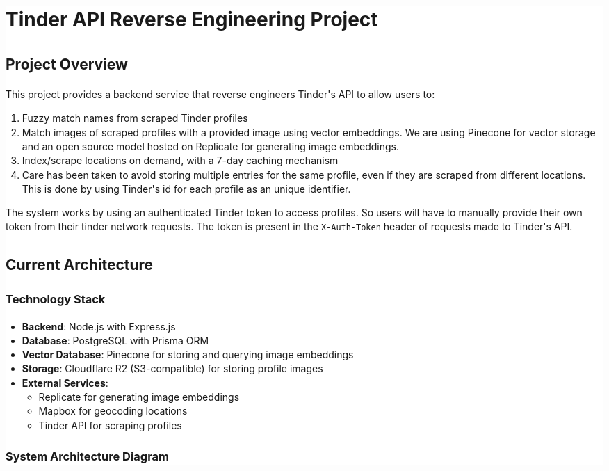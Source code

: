 # Tinder API Reverse Engineering Project

## Project Overview

This project provides a backend service that reverse engineers Tinder's API to allow users to:

1. Fuzzy match names from scraped Tinder profiles
2. Match images of scraped profiles with a provided image using vector embeddings. We are using Pinecone for vector storage and an open source model hosted on Replicate for generating image embeddings.
3. Index/scrape locations on demand, with a 7-day caching mechanism
4. Care has been taken to avoid storing multiple entries for the same profile, even if they are scraped from different locations. This is done by using Tinder's id for each profile as an unique identifier.

The system works by using an authenticated Tinder token to access profiles. So users will have to manually provide their own token from their tinder network requests. The token is present in the `X-Auth-Token` header of requests made to Tinder's API.

## Current Architecture

### Technology Stack

- **Backend**: Node.js with Express.js
- **Database**: PostgreSQL with Prisma ORM
- **Vector Database**: Pinecone for storing and querying image embeddings
- **Storage**: Cloudflare R2 (S3-compatible) for storing profile images
- **External Services**:
  - Replicate for generating image embeddings
  - Mapbox for geocoding locations
  - Tinder API for scraping profiles

### System Architecture Diagram
